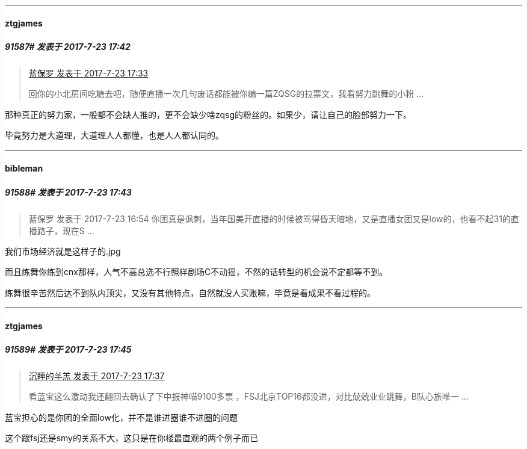 





-----

####  ztgjames  
##### 91587#       发表于 2017-7-23 17:42



<blockquote><a href="httphttps://bbs.saraba1st.com/2b/forum.php?mod=redirect&amp;goto=findpost&amp;pid=36662445&amp;ptid=1105387" target="_blank">蓝保罗 发表于 2017-7-23 17:33</a>

回你的小北房间吃糖去吧，随便直播一次几句废话都能被你编一篇ZQSG的拉票文，我看努力跳舞的小粉 ...</blockquote>
那种真正的努力家，一般都不会缺人推的，更不会缺少啥zqsg的粉丝的。如果少，请让自己的脸部努力一下。

毕竟努力是大道理，大道理人人都懂，也是人人都认同的。







-----

####  bibleman  
##### 91588#       发表于 2017-7-23 17:43



<blockquote>蓝保罗 发表于 2017-7-23 16:54
你团真是讽刺，当年国美开直播的时候被骂得昏天暗地，又是直播女团又是low的，也看不起31的直播路子，现在S ...</blockquote>
我们市场经济就是这样子的.jpg

而且练舞你练到cnx那样，人气不高总选不行照样剧场C不动摇，不然的话转型的机会说不定都等不到。

练舞很辛苦然后达不到队内顶尖，又没有其他特点，自然就没人买账嘛，毕竟是看成果不看过程的。







-----

####  ztgjames  
##### 91589#       发表于 2017-7-23 17:45



<blockquote><a href="httphttps://bbs.saraba1st.com/2b/forum.php?mod=redirect&amp;goto=findpost&amp;pid=36662477&amp;ptid=1105387" target="_blank">沉睡的羊羔 发表于 2017-7-23 17:37</a>

看蓝宝这么激动我还翻回去确认了下中报神喵9100多票 ，FSJ北京TOP16都没进，对比兢兢业业跳舞，B队心旅唯一 ...</blockquote>
蓝宝担心的是你团的全面low化，并不是谁进圈谁不进圈的问题


这个跟fsj还是smy的关系不大，这只是在你楼最直观的两个例子而已




